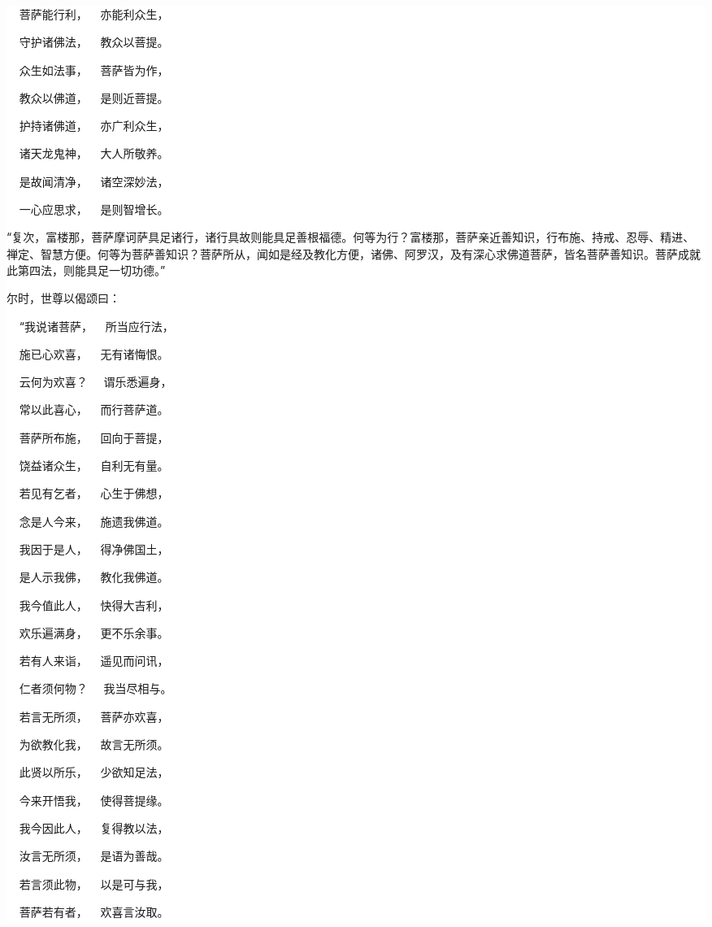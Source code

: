 &nbsp;&nbsp;&nbsp;&nbsp;菩萨能行利，&nbsp;&nbsp;&nbsp;&nbsp;亦能利众生，

&nbsp;&nbsp;&nbsp;&nbsp;守护诸佛法，&nbsp;&nbsp;&nbsp;&nbsp;教众以菩提。

&nbsp;&nbsp;&nbsp;&nbsp;众生如法事，&nbsp;&nbsp;&nbsp;&nbsp;菩萨皆为作，

&nbsp;&nbsp;&nbsp;&nbsp;教众以佛道，&nbsp;&nbsp;&nbsp;&nbsp;是则近菩提。

&nbsp;&nbsp;&nbsp;&nbsp;护持诸佛道，&nbsp;&nbsp;&nbsp;&nbsp;亦广利众生，

&nbsp;&nbsp;&nbsp;&nbsp;诸天龙鬼神，&nbsp;&nbsp;&nbsp;&nbsp;大人所敬养。

&nbsp;&nbsp;&nbsp;&nbsp;是故闻清净，&nbsp;&nbsp;&nbsp;&nbsp;诸空深妙法，

&nbsp;&nbsp;&nbsp;&nbsp;一心应思求，&nbsp;&nbsp;&nbsp;&nbsp;是则智增长。

“复次，富楼那，菩萨摩诃萨具足诸行，诸行具故则能具足善根福德。何等为行？富楼那，菩萨亲近善知识，行布施、持戒、忍辱、精进、禅定、智慧方便。何等为菩萨善知识？菩萨所从，闻如是经及教化方便，诸佛、阿罗汉，及有深心求佛道菩萨，皆名菩萨善知识。菩萨成就此第四法，则能具足一切功德。”

尔时，世尊以偈颂曰：

&nbsp;&nbsp;&nbsp;&nbsp;“我说诸菩萨，&nbsp;&nbsp;&nbsp;&nbsp;所当应行法，

&nbsp;&nbsp;&nbsp;&nbsp;施已心欢喜，&nbsp;&nbsp;&nbsp;&nbsp;无有诸悔恨。

&nbsp;&nbsp;&nbsp;&nbsp;云何为欢喜？ &nbsp;&nbsp;&nbsp;&nbsp;谓乐悉遍身，

&nbsp;&nbsp;&nbsp;&nbsp;常以此喜心，&nbsp;&nbsp;&nbsp;&nbsp;而行菩萨道。

&nbsp;&nbsp;&nbsp;&nbsp;菩萨所布施，&nbsp;&nbsp;&nbsp;&nbsp;回向于菩提，

&nbsp;&nbsp;&nbsp;&nbsp;饶益诸众生，&nbsp;&nbsp;&nbsp;&nbsp;自利无有量。

&nbsp;&nbsp;&nbsp;&nbsp;若见有乞者，&nbsp;&nbsp;&nbsp;&nbsp;心生于佛想，

&nbsp;&nbsp;&nbsp;&nbsp;念是人今来，&nbsp;&nbsp;&nbsp;&nbsp;施遗我佛道。

&nbsp;&nbsp;&nbsp;&nbsp;我因于是人，&nbsp;&nbsp;&nbsp;&nbsp;得净佛国土，

&nbsp;&nbsp;&nbsp;&nbsp;是人示我佛，&nbsp;&nbsp;&nbsp;&nbsp;教化我佛道。

&nbsp;&nbsp;&nbsp;&nbsp;我今值此人，&nbsp;&nbsp;&nbsp;&nbsp;快得大吉利，

&nbsp;&nbsp;&nbsp;&nbsp;欢乐遍满身，&nbsp;&nbsp;&nbsp;&nbsp;更不乐余事。

&nbsp;&nbsp;&nbsp;&nbsp;若有人来诣，&nbsp;&nbsp;&nbsp;&nbsp;遥见而问讯，

&nbsp;&nbsp;&nbsp;&nbsp;仁者须何物？ &nbsp;&nbsp;&nbsp;&nbsp;我当尽相与。

&nbsp;&nbsp;&nbsp;&nbsp;若言无所须，&nbsp;&nbsp;&nbsp;&nbsp;菩萨亦欢喜，

&nbsp;&nbsp;&nbsp;&nbsp;为欲教化我，&nbsp;&nbsp;&nbsp;&nbsp;故言无所须。

&nbsp;&nbsp;&nbsp;&nbsp;此贤以所乐，&nbsp;&nbsp;&nbsp;&nbsp;少欲知足法，

&nbsp;&nbsp;&nbsp;&nbsp;今来开悟我，&nbsp;&nbsp;&nbsp;&nbsp;使得菩提缘。

&nbsp;&nbsp;&nbsp;&nbsp;我今因此人，&nbsp;&nbsp;&nbsp;&nbsp;复得教以法，

&nbsp;&nbsp;&nbsp;&nbsp;汝言无所须，&nbsp;&nbsp;&nbsp;&nbsp;是语为善哉。

&nbsp;&nbsp;&nbsp;&nbsp;若言须此物，&nbsp;&nbsp;&nbsp;&nbsp;以是可与我，

&nbsp;&nbsp;&nbsp;&nbsp;菩萨若有者，&nbsp;&nbsp;&nbsp;&nbsp;欢喜言汝取。
